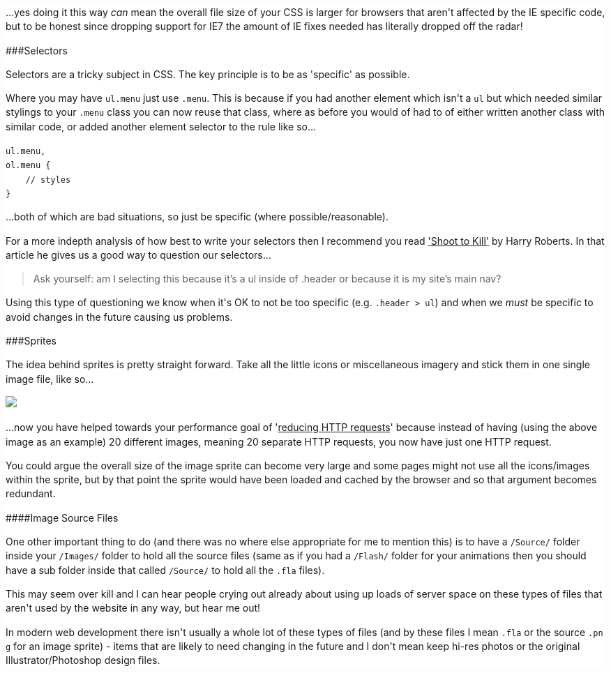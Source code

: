 …yes doing it this way *can* mean the overall file size of your CSS is larger for browsers that aren't affected by the IE specific code, but to be honest since dropping support for IE7 the amount of IE fixes needed has literally dropped off the radar!

###Selectors

Selectors are a tricky subject in CSS. The key principle is to be as 'specific' as possible.

Where you may have `ul.menu` just use `.menu`. This is because if you had another element which isn't a `ul` but which needed similar stylings to your `.menu` class you can now reuse that class, where as before you would of had to of either written another class with similar code, or added another element selector to the rule like so…

    ul.menu,
    ol.menu {
        // styles
    }

…both of which are bad situations, so just be specific (where possible/reasonable).

For a more indepth analysis of how best to write your selectors then I recommend you read ['Shoot to Kill'](http://csswizardry.com/2012/07/shoot-to-kill-css-selector-intent/) by Harry Roberts. In that article he gives us a good way to question our selectors…

> Ask yourself: am I selecting this because it’s a ul inside of .header or because it is my site’s main nav?

Using this type of questioning we know when it's OK to not be too specific (e.g. `.header > ul`) and when we *must* be specific to avoid changes in the future causing us problems.

###Sprites

The idea behind sprites is pretty straight forward. Take all the little icons or miscellaneous imagery and stick them in one single image file, like so…

![](http://f.cl.ly/items/1Z3M010W210t25130P2h/apple.jpg)

…now you have helped towards your performance goal of '[reducing HTTP requests](http://developer.yahoo.com/performance/rules.html#num_http)' because instead of having (using the above image as an example) 20 different images, meaning 20 separate HTTP requests, you now have just one HTTP request.

You could argue the overall size of the image sprite can become very large and some pages might not use all the icons/images within the sprite, but by that point the sprite would have been loaded and cached by the browser and so that argument becomes redundant.

####Image Source Files

One other important thing to do (and there was no where else appropriate for me to mention this) is to have a `/Source/` folder inside your `/Images/` folder to hold all the source files (same as if you had a `/Flash/` folder for your animations then you should have a sub folder inside that called `/Source/` to hold all the `.fla` files). 

This may seem over kill and I can hear people crying out already about using up loads of server space on these types of files that aren't used by the website in any way, but hear me out! 

In modern web development there isn't usually a whole lot of these types of files (and by these files I mean `.fla` or the source `.png` for an image sprite) - items that are likely to need changing in the future and I don't mean keep hi-res photos or the original Illustrator/Photoshop design files. 

